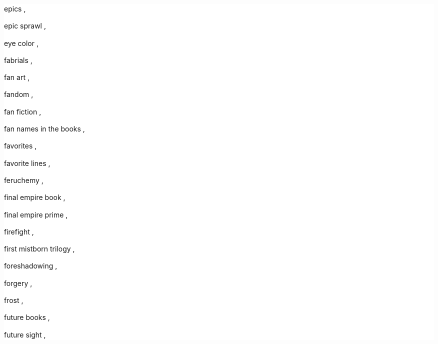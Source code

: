 epics
,

epic sprawl
,

eye color
,

fabrials
,

fan art
,

fandom
,

fan fiction
,

fan names in the books
,

favorites
,

favorite lines
,

feruchemy
,

final empire book
,

final empire prime
,

firefight
,

first mistborn trilogy
,

foreshadowing
,

forgery
,

frost
,

future books
,

future sight
,
